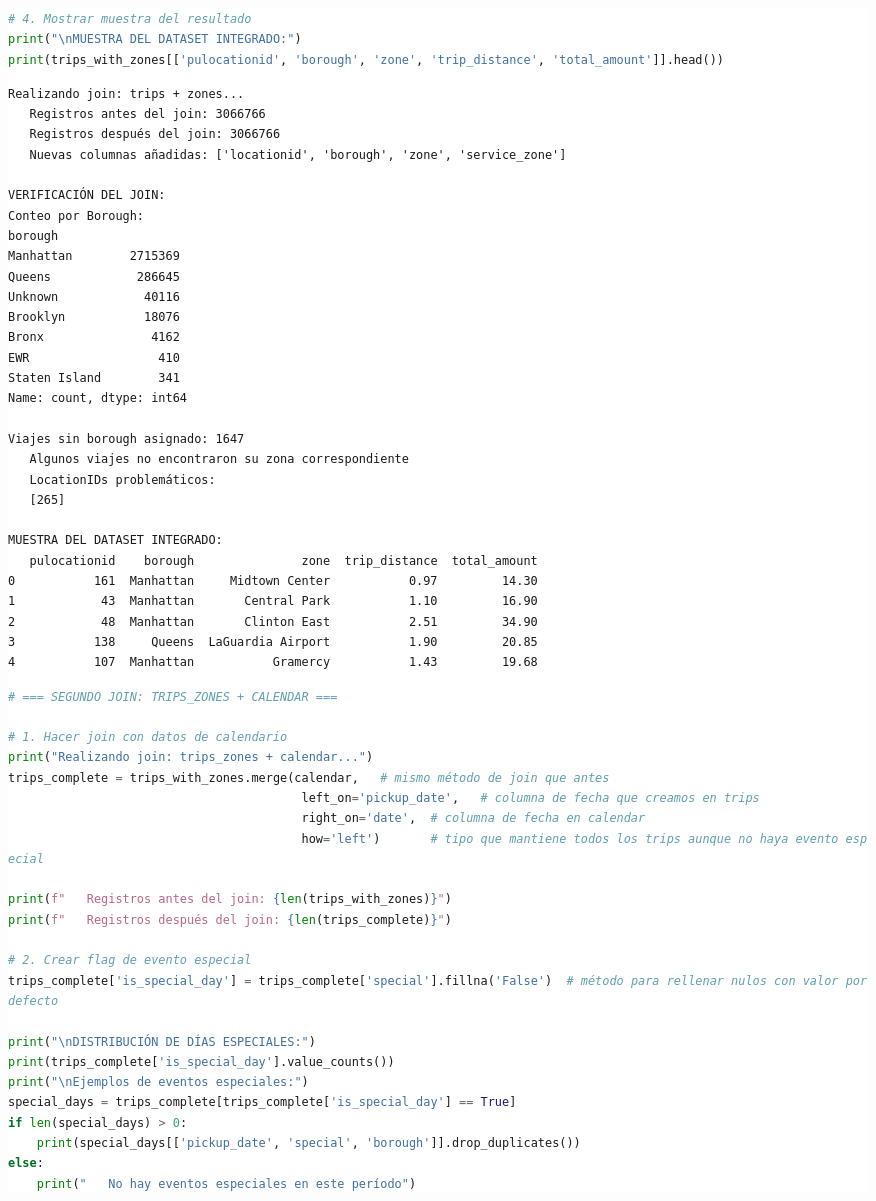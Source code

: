 ```python
# 4. Mostrar muestra del resultado
print("\nMUESTRA DEL DATASET INTEGRADO:")
print(trips_with_zones[['pulocationid', 'borough', 'zone', 'trip_distance', 'total_amount']].head())
```

    Realizando join: trips + zones...
       Registros antes del join: 3066766
       Registros después del join: 3066766
       Nuevas columnas añadidas: ['locationid', 'borough', 'zone', 'service_zone']
    
    VERIFICACIÓN DEL JOIN:
    Conteo por Borough:
    borough
    Manhattan        2715369
    Queens            286645
    Unknown            40116
    Brooklyn           18076
    Bronx               4162
    EWR                  410
    Staten Island        341
    Name: count, dtype: int64
    
    Viajes sin borough asignado: 1647
       Algunos viajes no encontraron su zona correspondiente
       LocationIDs problemáticos:
       [265]
    
    MUESTRA DEL DATASET INTEGRADO:
       pulocationid    borough               zone  trip_distance  total_amount
    0           161  Manhattan     Midtown Center           0.97         14.30
    1            43  Manhattan       Central Park           1.10         16.90
    2            48  Manhattan       Clinton East           2.51         34.90
    3           138     Queens  LaGuardia Airport           1.90         20.85
    4           107  Manhattan           Gramercy           1.43         19.68
    


```python
# === SEGUNDO JOIN: TRIPS_ZONES + CALENDAR ===

# 1. Hacer join con datos de calendario
print("Realizando join: trips_zones + calendar...")
trips_complete = trips_with_zones.merge(calendar,   # mismo método de join que antes
                                         left_on='pickup_date',   # columna de fecha que creamos en trips
                                         right_on='date',  # columna de fecha en calendar
                                         how='left')       # tipo que mantiene todos los trips aunque no haya evento especial

print(f"   Registros antes del join: {len(trips_with_zones)}")
print(f"   Registros después del join: {len(trips_complete)}")

# 2. Crear flag de evento especial
trips_complete['is_special_day'] = trips_complete['special'].fillna('False')  # método para rellenar nulos con valor por defecto

print("\nDISTRIBUCIÓN DE DÍAS ESPECIALES:")
print(trips_complete['is_special_day'].value_counts())
print("\nEjemplos de eventos especiales:")
special_days = trips_complete[trips_complete['is_special_day'] == True]
if len(special_days) > 0:
    print(special_days[['pickup_date', 'special', 'borough']].drop_duplicates())
else:
    print("   No hay eventos especiales en este período")

```